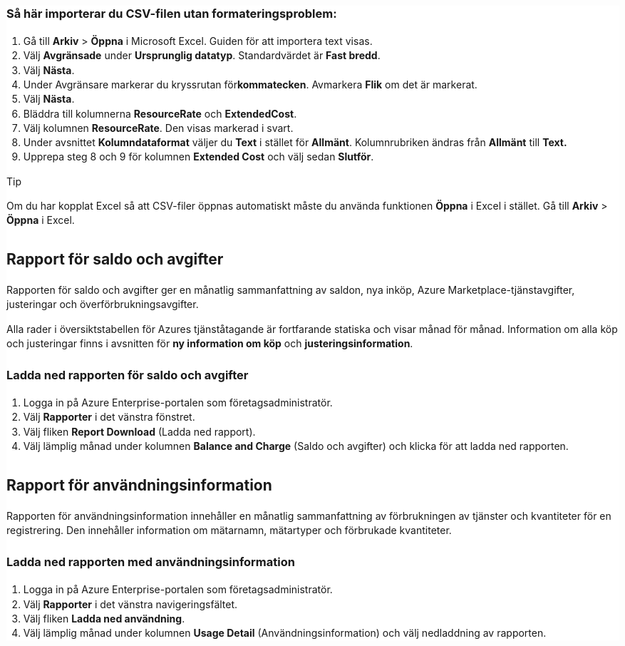 ### <a name="to-import-the-csv-file-without-formatting-issues"></a>Så här importerar du CSV-filen utan formateringsproblem:

1. Gå till **Arkiv** > **Öppna** i Microsoft Excel.
   Guiden för att importera text visas.
1. Välj **Avgränsade** under **Ursprunglig datatyp**.  Standardvärdet är **Fast bredd**.
1. Välj **Nästa**.
1. Under Avgränsare markerar du kryssrutan för**kommatecken**. Avmarkera **Flik** om det är markerat.
1. Välj **Nästa**.
1. Bläddra till kolumnerna **ResourceRate** och **ExtendedCost**.
1. Välj kolumnen **ResourceRate**. Den visas markerad i svart.
1. Under avsnittet **Kolumndataformat** väljer du **Text** i stället för **Allmänt**. Kolumnrubriken ändras från **Allmänt** till **Text.**
1. Upprepa steg 8 och 9 för kolumnen **Extended Cost** och välj sedan **Slutför**.

> [!TIP]
> Om du har kopplat Excel så att CSV-filer öppnas automatiskt måste du använda funktionen **Öppna** i Excel i stället. Gå till **Arkiv** > **Öppna** i Excel.

## <a name="balance-and-charge-report"></a>Rapport för saldo och avgifter

Rapporten för saldo och avgifter ger en månatlig sammanfattning av saldon, nya inköp, Azure Marketplace-tjänstavgifter, justeringar och överförbrukningsavgifter.

Alla rader i översiktstabellen för Azures tjänståtagande är fortfarande statiska och visar månad för månad. Information om alla köp och justeringar finns i avsnitten för **ny information om köp** och **justeringsinformation**.

### <a name="download-the-balance-and-charge-report"></a>Ladda ned rapporten för saldo och avgifter

1. Logga in på Azure Enterprise-portalen som företagsadministratör.
1. Välj **Rapporter** i det vänstra fönstret.
1. Välj fliken **Report Download** (Ladda ned rapport).
1. Välj lämplig månad under kolumnen **Balance and Charge** (Saldo och avgifter) och klicka för att ladda ned rapporten.

## <a name="usage-detail-report"></a>Rapport för användningsinformation

Rapporten för användningsinformation innehåller en månatlig sammanfattning av förbrukningen av tjänster och kvantiteter för en registrering. Den innehåller information om mätarnamn, mätartyper och förbrukade kvantiteter.

### <a name="download-the-usage-detail-report"></a>Ladda ned rapporten med användningsinformation

1. Logga in på Azure Enterprise-portalen som företagsadministratör.
1. Välj **Rapporter** i det vänstra navigeringsfältet.
1. Välj fliken **Ladda ned användning**.
1. Välj lämplig månad under kolumnen **Usage Detail** (Användningsinformation) och välj nedladdning av rapporten.
